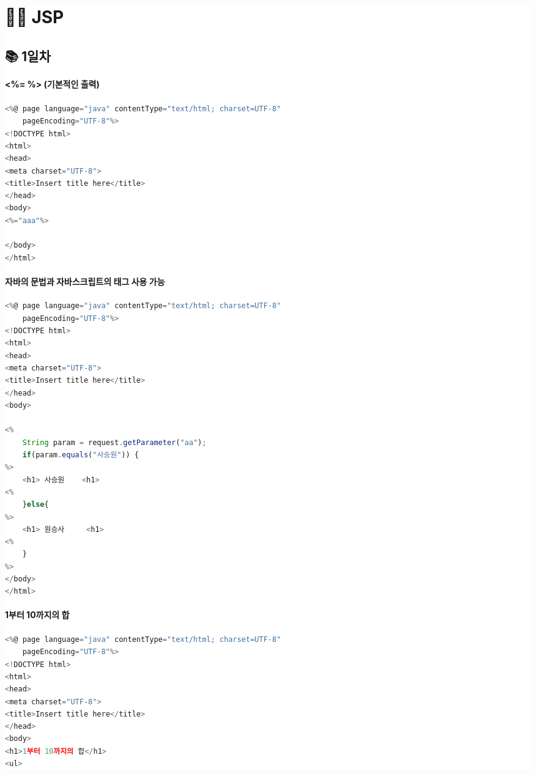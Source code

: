 
# 🚴‍♀️ JSP

## 📚 1일차
#### <%= %> (기본적인 출력)
```js
<%@ page language="java" contentType="text/html; charset=UTF-8"
    pageEncoding="UTF-8"%>
<!DOCTYPE html>
<html>
<head>
<meta charset="UTF-8">
<title>Insert title here</title>
</head>
<body>
<%="aaa"%>

</body>
</html>
```

#### 자바의 문법과 자바스크립트의 태그 사용 가능
```js
<%@ page language="java" contentType="text/html; charset=UTF-8"
    pageEncoding="UTF-8"%>
<!DOCTYPE html>
<html>
<head>
<meta charset="UTF-8">
<title>Insert title here</title>
</head>
<body>

<%
	String param = request.getParameter("aa");
	if(param.equals("사승원")) {
%>
	<h1> 사승원	<h1>	
<%
	}else{
%>
	<h1> 원승사	 <h1>	
<%
	}
%>
</body>
</html>
```

####  1부터 10까지의 합
```js
<%@ page language="java" contentType="text/html; charset=UTF-8"
    pageEncoding="UTF-8"%>
<!DOCTYPE html>
<html>
<head>
<meta charset="UTF-8">
<title>Insert title here</title>
</head>
<body>
<h1>1부터 10까지의 합</h1>
<ul>
```